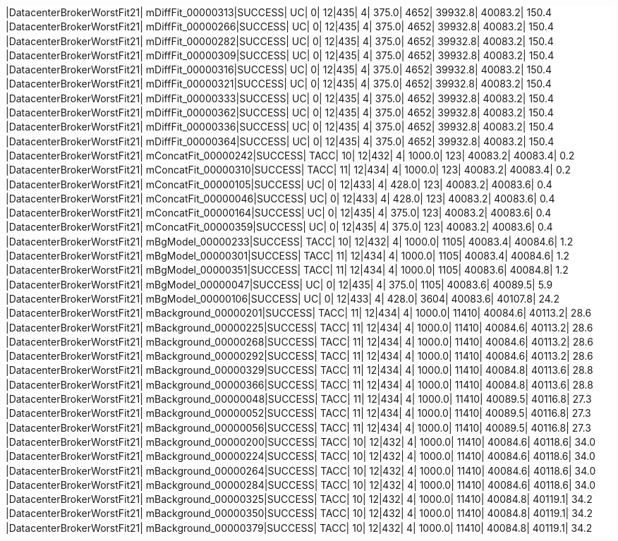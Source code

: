 |DatacenterBrokerWorstFit21|     mDiffFit_00000313|SUCCESS|    UC|   0|       12|435|        4|     375.0|       4652|  39932.8|   40083.2|   150.4
|DatacenterBrokerWorstFit21|     mDiffFit_00000266|SUCCESS|    UC|   0|       12|435|        4|     375.0|       4652|  39932.8|   40083.2|   150.4
|DatacenterBrokerWorstFit21|     mDiffFit_00000282|SUCCESS|    UC|   0|       12|435|        4|     375.0|       4652|  39932.8|   40083.2|   150.4
|DatacenterBrokerWorstFit21|     mDiffFit_00000309|SUCCESS|    UC|   0|       12|435|        4|     375.0|       4652|  39932.8|   40083.2|   150.4
|DatacenterBrokerWorstFit21|     mDiffFit_00000316|SUCCESS|    UC|   0|       12|435|        4|     375.0|       4652|  39932.8|   40083.2|   150.4
|DatacenterBrokerWorstFit21|     mDiffFit_00000321|SUCCESS|    UC|   0|       12|435|        4|     375.0|       4652|  39932.8|   40083.2|   150.4
|DatacenterBrokerWorstFit21|     mDiffFit_00000333|SUCCESS|    UC|   0|       12|435|        4|     375.0|       4652|  39932.8|   40083.2|   150.4
|DatacenterBrokerWorstFit21|     mDiffFit_00000362|SUCCESS|    UC|   0|       12|435|        4|     375.0|       4652|  39932.8|   40083.2|   150.4
|DatacenterBrokerWorstFit21|     mDiffFit_00000336|SUCCESS|    UC|   0|       12|435|        4|     375.0|       4652|  39932.8|   40083.2|   150.4
|DatacenterBrokerWorstFit21|     mDiffFit_00000364|SUCCESS|    UC|   0|       12|435|        4|     375.0|       4652|  39932.8|   40083.2|   150.4
|DatacenterBrokerWorstFit21|   mConcatFit_00000242|SUCCESS|  TACC|  10|       12|432|        4|    1000.0|        123|  40083.2|   40083.4|     0.2
|DatacenterBrokerWorstFit21|   mConcatFit_00000310|SUCCESS|  TACC|  11|       12|434|        4|    1000.0|        123|  40083.2|   40083.4|     0.2
|DatacenterBrokerWorstFit21|   mConcatFit_00000105|SUCCESS|    UC|   0|       12|433|        4|     428.0|        123|  40083.2|   40083.6|     0.4
|DatacenterBrokerWorstFit21|   mConcatFit_00000046|SUCCESS|    UC|   0|       12|433|        4|     428.0|        123|  40083.2|   40083.6|     0.4
|DatacenterBrokerWorstFit21|   mConcatFit_00000164|SUCCESS|    UC|   0|       12|435|        4|     375.0|        123|  40083.2|   40083.6|     0.4
|DatacenterBrokerWorstFit21|   mConcatFit_00000359|SUCCESS|    UC|   0|       12|435|        4|     375.0|        123|  40083.2|   40083.6|     0.4
|DatacenterBrokerWorstFit21|     mBgModel_00000233|SUCCESS|  TACC|  10|       12|432|        4|    1000.0|       1105|  40083.4|   40084.6|     1.2
|DatacenterBrokerWorstFit21|     mBgModel_00000301|SUCCESS|  TACC|  11|       12|434|        4|    1000.0|       1105|  40083.4|   40084.6|     1.2
|DatacenterBrokerWorstFit21|     mBgModel_00000351|SUCCESS|  TACC|  11|       12|434|        4|    1000.0|       1105|  40083.6|   40084.8|     1.2
|DatacenterBrokerWorstFit21|     mBgModel_00000047|SUCCESS|    UC|   0|       12|435|        4|     375.0|       1105|  40083.6|   40089.5|     5.9
|DatacenterBrokerWorstFit21|     mBgModel_00000106|SUCCESS|    UC|   0|       12|433|        4|     428.0|       3604|  40083.6|   40107.8|    24.2
|DatacenterBrokerWorstFit21|  mBackground_00000201|SUCCESS|  TACC|  11|       12|434|        4|    1000.0|      11410|  40084.6|   40113.2|    28.6
|DatacenterBrokerWorstFit21|  mBackground_00000225|SUCCESS|  TACC|  11|       12|434|        4|    1000.0|      11410|  40084.6|   40113.2|    28.6
|DatacenterBrokerWorstFit21|  mBackground_00000268|SUCCESS|  TACC|  11|       12|434|        4|    1000.0|      11410|  40084.6|   40113.2|    28.6
|DatacenterBrokerWorstFit21|  mBackground_00000292|SUCCESS|  TACC|  11|       12|434|        4|    1000.0|      11410|  40084.6|   40113.2|    28.6
|DatacenterBrokerWorstFit21|  mBackground_00000329|SUCCESS|  TACC|  11|       12|434|        4|    1000.0|      11410|  40084.8|   40113.6|    28.8
|DatacenterBrokerWorstFit21|  mBackground_00000366|SUCCESS|  TACC|  11|       12|434|        4|    1000.0|      11410|  40084.8|   40113.6|    28.8
|DatacenterBrokerWorstFit21|  mBackground_00000048|SUCCESS|  TACC|  11|       12|434|        4|    1000.0|      11410|  40089.5|   40116.8|    27.3
|DatacenterBrokerWorstFit21|  mBackground_00000052|SUCCESS|  TACC|  11|       12|434|        4|    1000.0|      11410|  40089.5|   40116.8|    27.3
|DatacenterBrokerWorstFit21|  mBackground_00000056|SUCCESS|  TACC|  11|       12|434|        4|    1000.0|      11410|  40089.5|   40116.8|    27.3
|DatacenterBrokerWorstFit21|  mBackground_00000200|SUCCESS|  TACC|  10|       12|432|        4|    1000.0|      11410|  40084.6|   40118.6|    34.0
|DatacenterBrokerWorstFit21|  mBackground_00000224|SUCCESS|  TACC|  10|       12|432|        4|    1000.0|      11410|  40084.6|   40118.6|    34.0
|DatacenterBrokerWorstFit21|  mBackground_00000264|SUCCESS|  TACC|  10|       12|432|        4|    1000.0|      11410|  40084.6|   40118.6|    34.0
|DatacenterBrokerWorstFit21|  mBackground_00000284|SUCCESS|  TACC|  10|       12|432|        4|    1000.0|      11410|  40084.6|   40118.6|    34.0
|DatacenterBrokerWorstFit21|  mBackground_00000325|SUCCESS|  TACC|  10|       12|432|        4|    1000.0|      11410|  40084.8|   40119.1|    34.2
|DatacenterBrokerWorstFit21|  mBackground_00000350|SUCCESS|  TACC|  10|       12|432|        4|    1000.0|      11410|  40084.8|   40119.1|    34.2
|DatacenterBrokerWorstFit21|  mBackground_00000379|SUCCESS|  TACC|  10|       12|432|        4|    1000.0|      11410|  40084.8|   40119.1|    34.2
